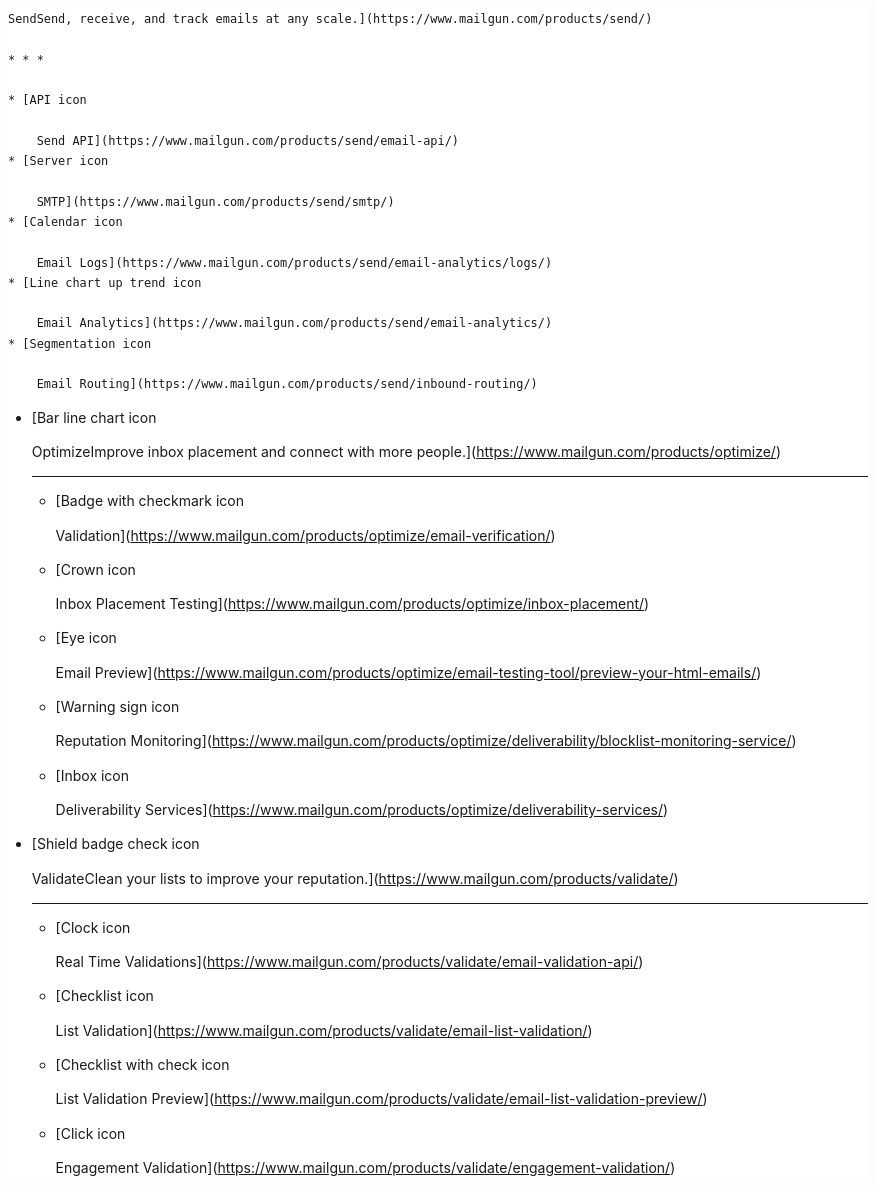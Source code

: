     SendSend, receive, and track emails at any scale.](https://www.mailgun.com/products/send/)
    
    * * *
    
    * [API icon
        
        Send API](https://www.mailgun.com/products/send/email-api/)
    * [Server icon
        
        SMTP](https://www.mailgun.com/products/send/smtp/)
    * [Calendar icon
        
        Email Logs](https://www.mailgun.com/products/send/email-analytics/logs/)
    * [Line chart up trend icon
        
        Email Analytics](https://www.mailgun.com/products/send/email-analytics/)
    * [Segmentation icon
        
        Email Routing](https://www.mailgun.com/products/send/inbound-routing/)
* [Bar line chart icon
    
    OptimizeImprove inbox placement and connect with more people.](https://www.mailgun.com/products/optimize/)
    
    * * *
    
    * [Badge with checkmark icon
        
        Validation](https://www.mailgun.com/products/optimize/email-verification/)
    * [Crown icon
        
        Inbox Placement Testing](https://www.mailgun.com/products/optimize/inbox-placement/)
    * [Eye icon
        
        Email Preview](https://www.mailgun.com/products/optimize/email-testing-tool/preview-your-html-emails/)
    * [Warning sign icon
        
        Reputation Monitoring](https://www.mailgun.com/products/optimize/deliverability/blocklist-monitoring-service/)
    * [Inbox icon
        
        Deliverability Services](https://www.mailgun.com/products/optimize/deliverability-services/)
* [Shield badge check icon
    
    ValidateClean your lists to improve your reputation.](https://www.mailgun.com/products/validate/)
    
    * * *
    
    * [Clock icon
        
        Real Time Validations](https://www.mailgun.com/products/validate/email-validation-api/)
    * [Checklist icon
        
        List Validation](https://www.mailgun.com/products/validate/email-list-validation/)
    * [Checklist with check icon
        
        List Validation Preview](https://www.mailgun.com/products/validate/email-list-validation-preview/)
    * [Click icon
        
        Engagement Validation](https://www.mailgun.com/products/validate/engagement-validation/)
